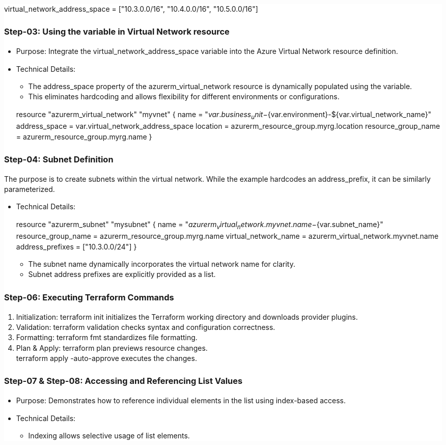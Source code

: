   virtual_network_address_space = ["10.3.0.0/16", "10.4.0.0/16", "10.5.0.0/16"]
  
### Step-03: Using the variable in Virtual Network resource

- Purpose: Integrate the virtual_network_address_space variable into the Azure Virtual Network resource definition.

- Technical Details:

   - The address_space property of the azurerm_virtual_network resource is dynamically populated using the variable.
  - This eliminates hardcoding and allows flexibility for different environments or configurations.
  
  resource "azurerm_virtual_network" "myvnet" {
    name                = "${var.business_unit}-${var.environment}-${var.virtual_network_name}"
    address_space       = var.virtual_network_address_space
    location            = azurerm_resource_group.myrg.location
    resource_group_name = azurerm_resource_group.myrg.name
  }

### Step-04: Subnet Definition

The purpose is to create subnets within the virtual network. While the example hardcodes an address_prefix, it can be similarly parameterized.

- Technical Details:
  
  resource "azurerm_subnet" "mysubnet" {
    name                 = "${azurerm_virtual_network.myvnet.name}-${var.subnet_name}"
    resource_group_name  = azurerm_resource_group.myrg.name
    virtual_network_name = azurerm_virtual_network.myvnet.name
    address_prefixes     = ["10.3.0.0/24"]
  }
  
  - The subnet name dynamically incorporates the virtual network name for clarity.
  - Subnet address prefixes are explicitly provided as a list.

### Step-06: Executing Terraform Commands

1. Initialization: terraform init initializes the Terraform working directory and downloads provider plugins.
2. Validation: terraform validation checks syntax and configuration correctness.
3. Formatting: terraform fmt standardizes file formatting.
4. Plan & Apply:
   terraform plan previews resource changes.  
   terraform apply -auto-approve executes the changes.

### Step-07 & Step-08: Accessing and Referencing List Values

- Purpose: Demonstrates how to reference individual elements in the list using index-based access.

- Technical Details:
  - Indexing allows selective usage of list elements.
